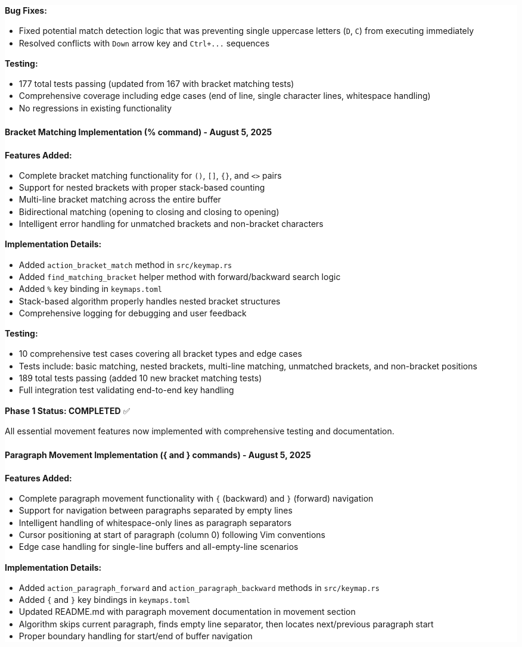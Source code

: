 **Bug Fixes:**

- Fixed potential match detection logic that was preventing single uppercase letters (`D`, `C`) from executing immediately
- Resolved conflicts with `Down` arrow key and `Ctrl+...` sequences

**Testing:**

- 177 total tests passing (updated from 167 with bracket matching tests)
- Comprehensive coverage including edge cases (end of line, single character lines, whitespace handling)
- No regressions in existing functionality

#### Bracket Matching Implementation (% command) - August 5, 2025

**Features Added:**

- Complete bracket matching functionality for `()`, `[]`, `{}`, and `<>` pairs
- Support for nested brackets with proper stack-based counting
- Multi-line bracket matching across the entire buffer
- Bidirectional matching (opening to closing and closing to opening)
- Intelligent error handling for unmatched brackets and non-bracket characters

**Implementation Details:**

- Added `action_bracket_match` method in `src/keymap.rs`
- Added `find_matching_bracket` helper method with forward/backward search logic
- Added `%` key binding in `keymaps.toml`
- Stack-based algorithm properly handles nested bracket structures
- Comprehensive logging for debugging and user feedback

**Testing:**

- 10 comprehensive test cases covering all bracket types and edge cases
- Tests include: basic matching, nested brackets, multi-line matching, unmatched brackets, and non-bracket positions
- 189 total tests passing (added 10 new bracket matching tests)
- Full integration test validating end-to-end key handling

**Phase 1 Status: COMPLETED** ✅

All essential movement features now implemented with comprehensive testing and documentation.

#### Paragraph Movement Implementation ({ and } commands) - August 5, 2025

**Features Added:**

- Complete paragraph movement functionality with `{` (backward) and `}` (forward) navigation
- Support for navigation between paragraphs separated by empty lines
- Intelligent handling of whitespace-only lines as paragraph separators
- Cursor positioning at start of paragraph (column 0) following Vim conventions
- Edge case handling for single-line buffers and all-empty-line scenarios

**Implementation Details:**

- Added `action_paragraph_forward` and `action_paragraph_backward` methods in `src/keymap.rs`
- Added `{` and `}` key bindings in `keymaps.toml`
- Updated README.md with paragraph movement documentation in movement section
- Algorithm skips current paragraph, finds empty line separator, then locates next/previous paragraph start
- Proper boundary handling for start/end of buffer navigation
